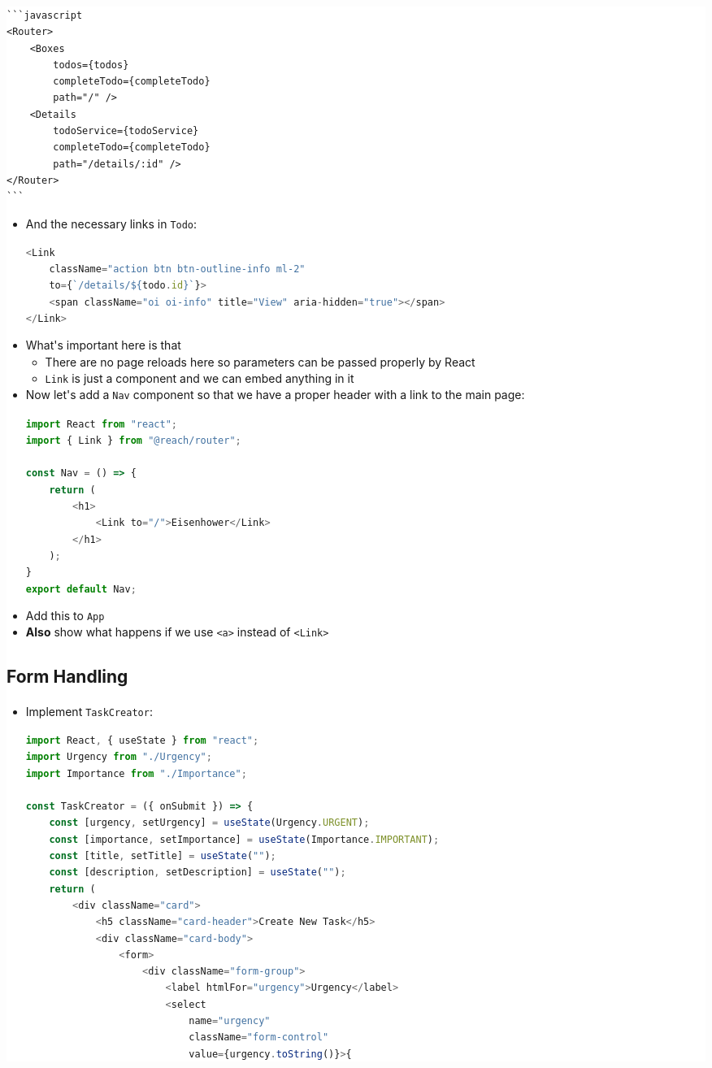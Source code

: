     ```javascript
    <Router>
        <Boxes
            todos={todos}
            completeTodo={completeTodo}
            path="/" />
        <Details
            todoService={todoService}
            completeTodo={completeTodo}
            path="/details/:id" />
    </Router>
    ```
-   And the necessary links in `Todo`:
    ```javascript
    <Link
        className="action btn btn-outline-info ml-2"
        to={`/details/${todo.id}`}>
        <span className="oi oi-info" title="View" aria-hidden="true"></span>
    </Link>
    ```
-   What's important here is that
    -   There are no page reloads here so parameters can be passed properly by React
    -   `Link` is just a component and we can embed anything in it
-   Now let's add a `Nav` component so that we have a proper header with a link to the main page:
    ```javascript
    import React from "react";
    import { Link } from "@reach/router";

    const Nav = () => {
        return (
            <h1>
                <Link to="/">Eisenhower</Link>
            </h1>
        );
    }
    export default Nav;
    ```
-   Add this to `App`
-   **Also** show what happens if we use `<a>` instead of `<Link>`

## Form Handling

-   Implement `TaskCreator`:
    ```javascript
    import React, { useState } from "react";
    import Urgency from "./Urgency";
    import Importance from "./Importance";

    const TaskCreator = ({ onSubmit }) => {
        const [urgency, setUrgency] = useState(Urgency.URGENT);
        const [importance, setImportance] = useState(Importance.IMPORTANT);
        const [title, setTitle] = useState("");
        const [description, setDescription] = useState("");
        return (
            <div className="card">
                <h5 className="card-header">Create New Task</h5>
                <div className="card-body">
                    <form>
                        <div className="form-group">
                            <label htmlFor="urgency">Urgency</label>
                            <select
                                name="urgency"
                                className="form-control"
                                value={urgency.toString()}>{